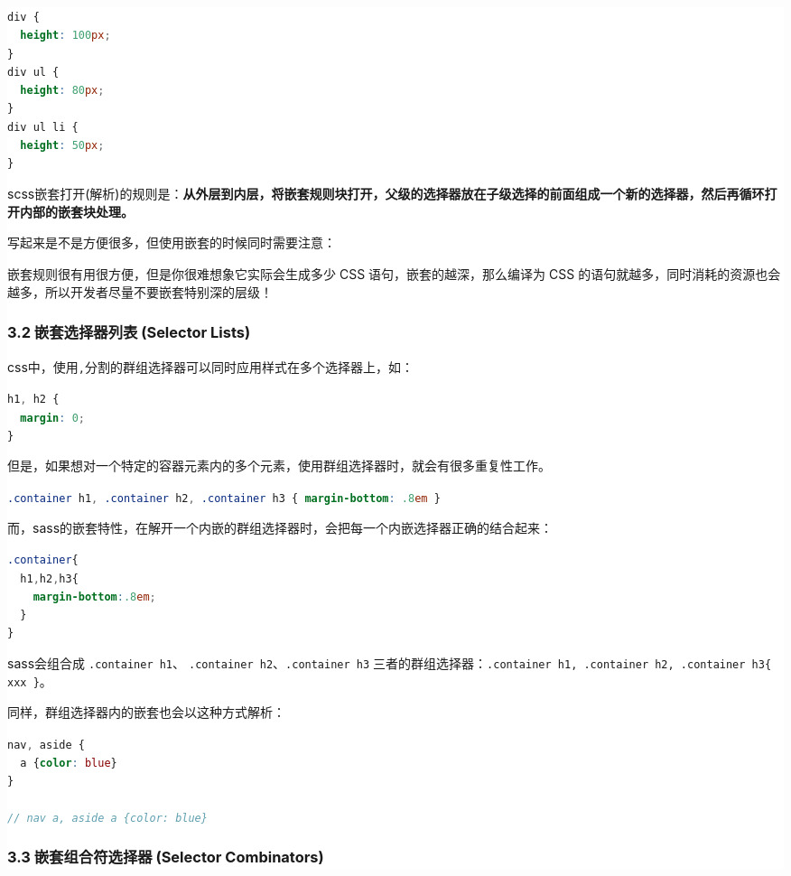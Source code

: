 ```scss
div {
  height: 100px;
}
div ul {
  height: 80px;
}
div ul li {
  height: 50px;
}
```

scss嵌套打开(解析)的规则是：**从外层到内层，将嵌套规则块打开，父级的选择器放在子级选择的前面组成一个新的选择器，然后再循环打开内部的嵌套块处理。**

写起来是不是方便很多，但使用嵌套的时候同时需要注意：

嵌套规则很有用很方便，但是你很难想象它实际会生成多少 CSS 语句，嵌套的越深，那么编译为 CSS 的语句就越多，同时消耗的资源也会越多，所以开发者尽量不要嵌套特别深的层级！

### 3.2 嵌套选择器列表 (Selector Lists)

css中，使用`,`分割的群组选择器可以同时应用样式在多个选择器上，如：

```css
h1, h2 {
  margin: 0;
}
```

但是，如果想对一个特定的容器元素内的多个元素，使用群组选择器时，就会有很多重复性工作。

```css
.container h1, .container h2, .container h3 { margin-bottom: .8em }
```

而，sass的嵌套特性，在解开一个内嵌的群组选择器时，会把每一个内嵌选择器正确的结合起来：

```scss
.container{
  h1,h2,h3{
    margin-bottom:.8em;
  }
}
```

sass会组合成 `.container h1`、 `.container h2`、`.container h3` 三者的群组选择器：`.container h1, .container h2, .container h3{ xxx }`。

同样，群组选择器内的嵌套也会以这种方式解析：

```scss
nav, aside {
  a {color: blue}
}

// nav a, aside a {color: blue}
```

### 3.3 嵌套组合符选择器 (Selector Combinators)
